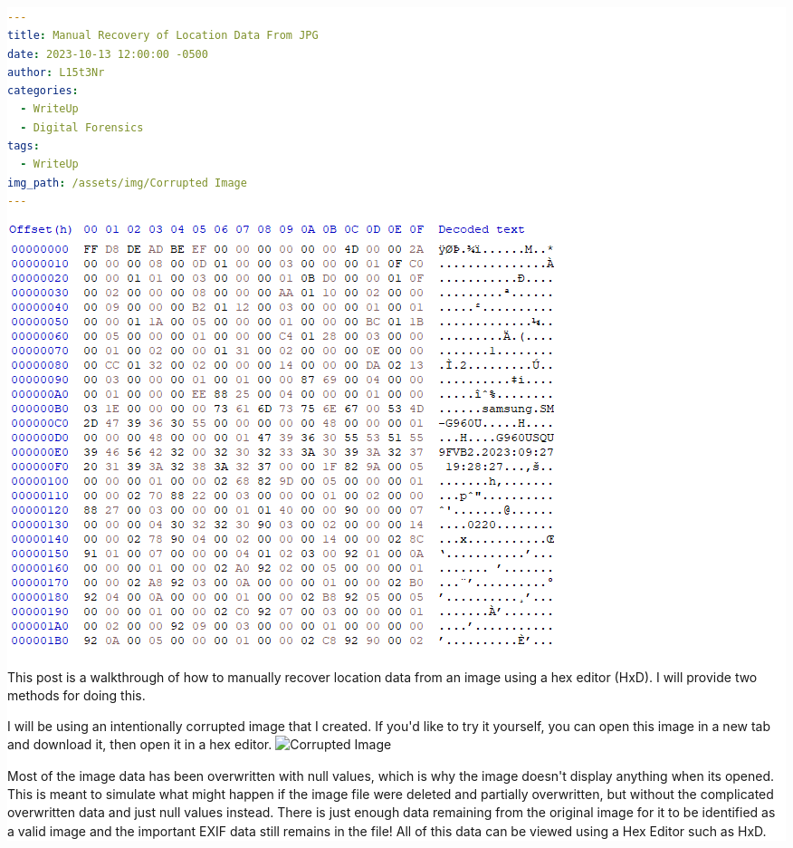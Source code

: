 ```yaml
---
title: Manual Recovery of Location Data From JPG
date: 2023-10-13 12:00:00 -0500
author: L15t3Nr
categories:
  - WriteUp
  - Digital Forensics
tags:
  - WriteUp
img_path: /assets/img/Corrupted Image
---
```

![img-1](/assets/img/Corrupted-Image/img-1.png)



This post is a walkthrough of how to manually recover location data from an image using a hex editor (HxD). I will provide two methods for doing this.

I will be using an intentionally corrupted image that I created. If you'd like to try it yourself, you can open this image in a new tab and download it, then open it in a hex editor. 
![Corrupted Image](/assets/img/Corrupted-Image/Corrupted-img-2.jpg)

Most of the image data has been overwritten with null values, which is why the image doesn't display anything when its opened. This is meant to simulate what might happen if the image file were deleted and partially overwritten, but without the complicated overwritten data and just null values instead. There is just enough data remaining from the original image for it to be identified as a valid image and the important EXIF data still remains in the file! All of this data can be viewed using a Hex Editor such as HxD. 

